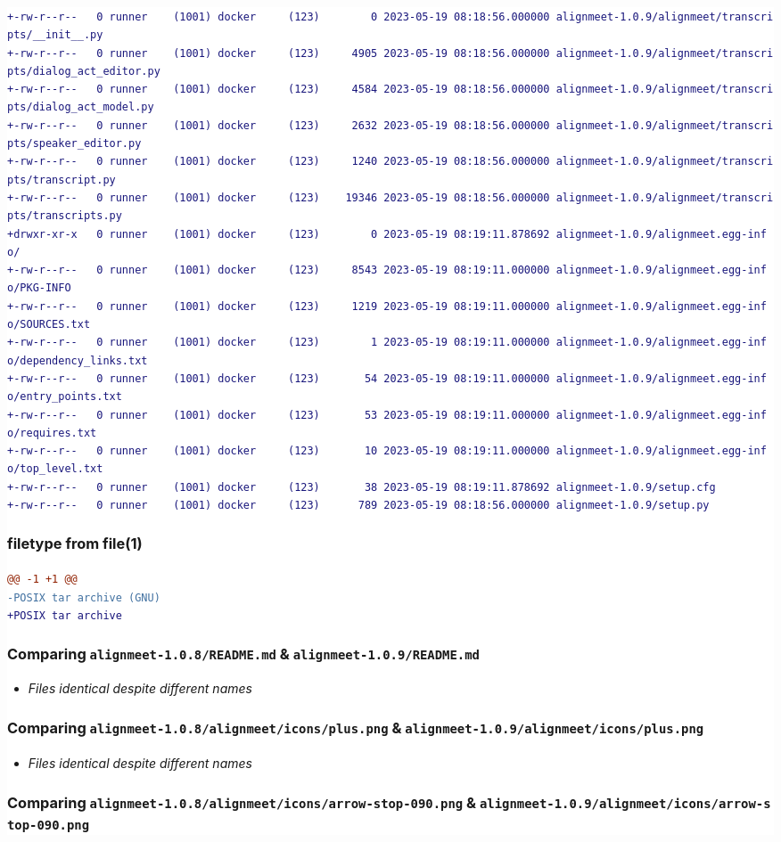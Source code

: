 ```diff
+-rw-r--r--   0 runner    (1001) docker     (123)        0 2023-05-19 08:18:56.000000 alignmeet-1.0.9/alignmeet/transcripts/__init__.py
+-rw-r--r--   0 runner    (1001) docker     (123)     4905 2023-05-19 08:18:56.000000 alignmeet-1.0.9/alignmeet/transcripts/dialog_act_editor.py
+-rw-r--r--   0 runner    (1001) docker     (123)     4584 2023-05-19 08:18:56.000000 alignmeet-1.0.9/alignmeet/transcripts/dialog_act_model.py
+-rw-r--r--   0 runner    (1001) docker     (123)     2632 2023-05-19 08:18:56.000000 alignmeet-1.0.9/alignmeet/transcripts/speaker_editor.py
+-rw-r--r--   0 runner    (1001) docker     (123)     1240 2023-05-19 08:18:56.000000 alignmeet-1.0.9/alignmeet/transcripts/transcript.py
+-rw-r--r--   0 runner    (1001) docker     (123)    19346 2023-05-19 08:18:56.000000 alignmeet-1.0.9/alignmeet/transcripts/transcripts.py
+drwxr-xr-x   0 runner    (1001) docker     (123)        0 2023-05-19 08:19:11.878692 alignmeet-1.0.9/alignmeet.egg-info/
+-rw-r--r--   0 runner    (1001) docker     (123)     8543 2023-05-19 08:19:11.000000 alignmeet-1.0.9/alignmeet.egg-info/PKG-INFO
+-rw-r--r--   0 runner    (1001) docker     (123)     1219 2023-05-19 08:19:11.000000 alignmeet-1.0.9/alignmeet.egg-info/SOURCES.txt
+-rw-r--r--   0 runner    (1001) docker     (123)        1 2023-05-19 08:19:11.000000 alignmeet-1.0.9/alignmeet.egg-info/dependency_links.txt
+-rw-r--r--   0 runner    (1001) docker     (123)       54 2023-05-19 08:19:11.000000 alignmeet-1.0.9/alignmeet.egg-info/entry_points.txt
+-rw-r--r--   0 runner    (1001) docker     (123)       53 2023-05-19 08:19:11.000000 alignmeet-1.0.9/alignmeet.egg-info/requires.txt
+-rw-r--r--   0 runner    (1001) docker     (123)       10 2023-05-19 08:19:11.000000 alignmeet-1.0.9/alignmeet.egg-info/top_level.txt
+-rw-r--r--   0 runner    (1001) docker     (123)       38 2023-05-19 08:19:11.878692 alignmeet-1.0.9/setup.cfg
+-rw-r--r--   0 runner    (1001) docker     (123)      789 2023-05-19 08:18:56.000000 alignmeet-1.0.9/setup.py
```

### filetype from file(1)

```diff
@@ -1 +1 @@
-POSIX tar archive (GNU)
+POSIX tar archive
```

### Comparing `alignmeet-1.0.8/README.md` & `alignmeet-1.0.9/README.md`

 * *Files identical despite different names*

### Comparing `alignmeet-1.0.8/alignmeet/icons/plus.png` & `alignmeet-1.0.9/alignmeet/icons/plus.png`

 * *Files identical despite different names*

### Comparing `alignmeet-1.0.8/alignmeet/icons/arrow-stop-090.png` & `alignmeet-1.0.9/alignmeet/icons/arrow-stop-090.png`
